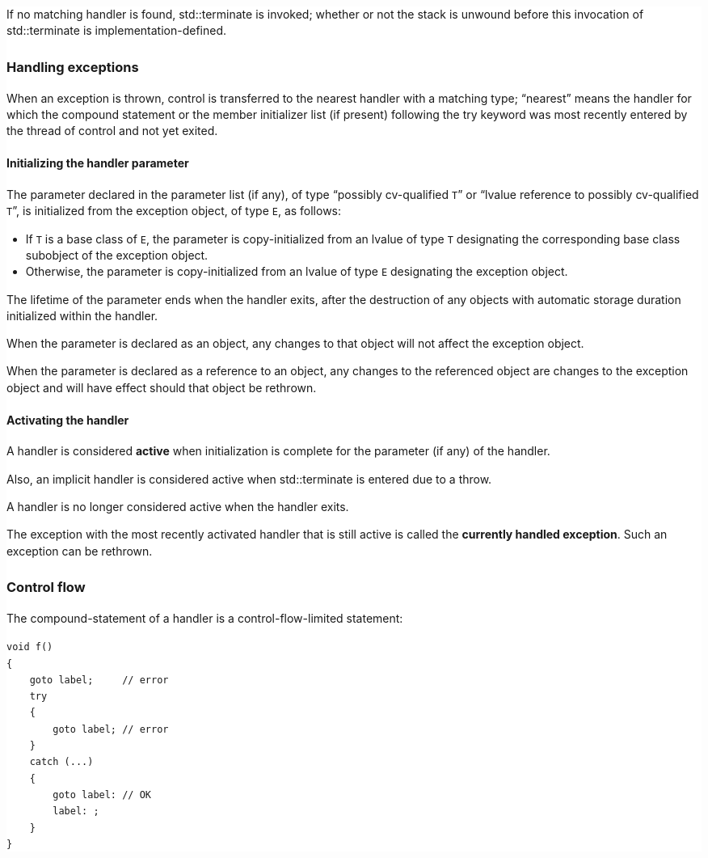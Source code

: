 If no matching handler is found, std::terminate is invoked; whether or not the stack is unwound before this invocation of std::terminate is implementation-defined.

### Handling exceptions

When an exception is thrown, control is transferred to the nearest handler with a matching type; “nearest” means the handler for which the compound statement or the member initializer list (if present) following the try keyword was most recently entered by the thread of control and not yet exited.

#### Initializing the handler parameter

The parameter declared in the parameter list (if any), of type “possibly cv-qualified `T`” or “lvalue reference to possibly cv-qualified `T`”, is initialized from the exception object, of type `E`, as follows:

- If `T` is a base class of `E`, the parameter is copy-initialized from an lvalue of type `T` designating the corresponding base class subobject of the exception object.
- Otherwise, the parameter is copy-initialized from an lvalue of type `E` designating the exception object.

The lifetime of the parameter ends when the handler exits, after the destruction of any objects with automatic storage duration initialized within the handler.

When the parameter is declared as an object, any changes to that object will not affect the exception object.

When the parameter is declared as a reference to an object, any changes to the referenced object are changes to the exception object and will have effect should that object be rethrown.

#### Activating the handler

A handler is considered **active** when initialization is complete for the parameter (if any) of the handler.

Also, an implicit handler is considered active when std::terminate is entered due to a throw.

A handler is no longer considered active when the handler exits.

The exception with the most recently activated handler that is still active is called the **currently handled exception**. Such an exception can be rethrown.

### Control flow

The compound-statement of a handler is a control-flow-limited statement:

```
void f()
{
    goto label;     // error
    try
    {
        goto label; // error
    }
    catch (...)
    {
        goto label: // OK
        label: ;
    }
}

```
